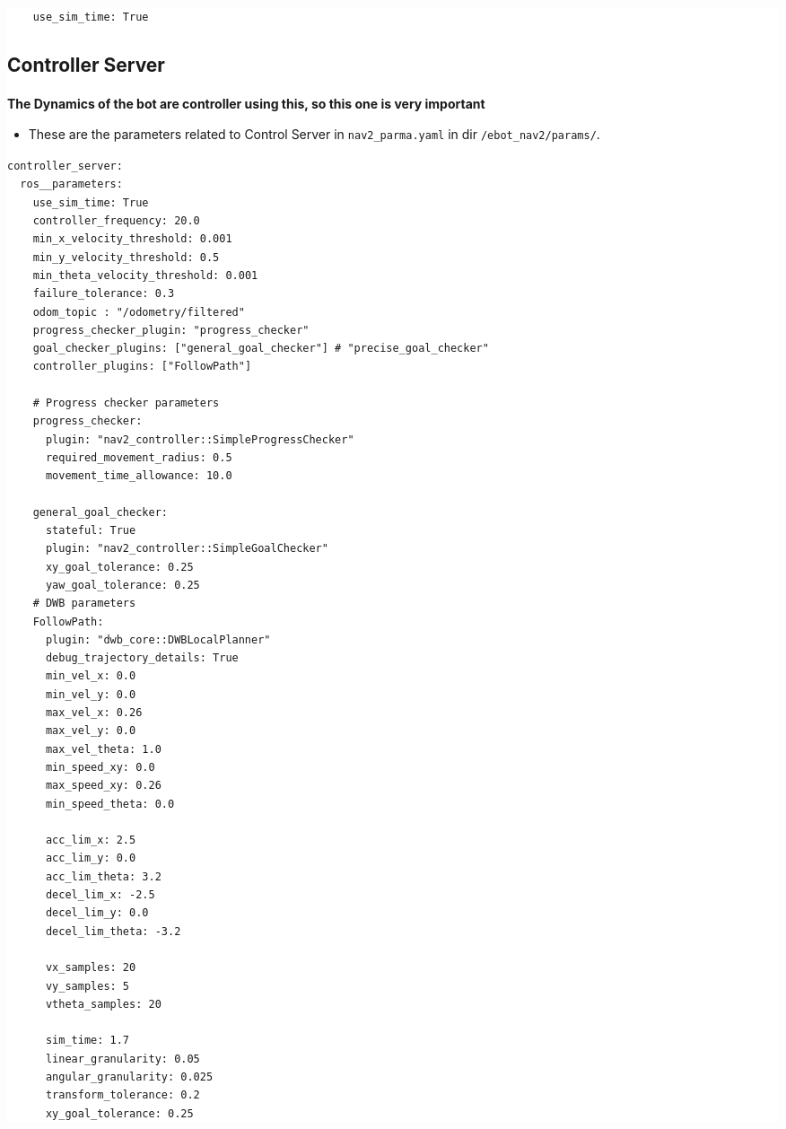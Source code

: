 ```
    use_sim_time: True
```

## Controller Server

**The Dynamics of the bot are controller using this, so this one is very important**

* These are the parameters related to Control Server in `nav2_parma.yaml` in dir `/ebot_nav2/params/`.
```
controller_server:
  ros__parameters:
    use_sim_time: True
    controller_frequency: 20.0
    min_x_velocity_threshold: 0.001
    min_y_velocity_threshold: 0.5
    min_theta_velocity_threshold: 0.001
    failure_tolerance: 0.3
    odom_topic : "/odometry/filtered"
    progress_checker_plugin: "progress_checker"
    goal_checker_plugins: ["general_goal_checker"] # "precise_goal_checker"
    controller_plugins: ["FollowPath"]

    # Progress checker parameters
    progress_checker:
      plugin: "nav2_controller::SimpleProgressChecker"
      required_movement_radius: 0.5
      movement_time_allowance: 10.0

    general_goal_checker:
      stateful: True
      plugin: "nav2_controller::SimpleGoalChecker"
      xy_goal_tolerance: 0.25
      yaw_goal_tolerance: 0.25
    # DWB parameters
    FollowPath:
      plugin: "dwb_core::DWBLocalPlanner"
      debug_trajectory_details: True
      min_vel_x: 0.0
      min_vel_y: 0.0
      max_vel_x: 0.26
      max_vel_y: 0.0
      max_vel_theta: 1.0
      min_speed_xy: 0.0
      max_speed_xy: 0.26
      min_speed_theta: 0.0

      acc_lim_x: 2.5
      acc_lim_y: 0.0
      acc_lim_theta: 3.2
      decel_lim_x: -2.5
      decel_lim_y: 0.0
      decel_lim_theta: -3.2

      vx_samples: 20
      vy_samples: 5
      vtheta_samples: 20

      sim_time: 1.7
      linear_granularity: 0.05
      angular_granularity: 0.025
      transform_tolerance: 0.2
      xy_goal_tolerance: 0.25
```